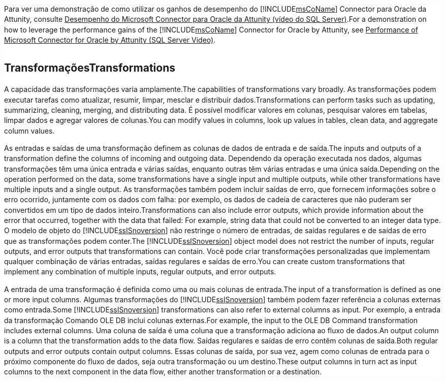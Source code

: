  <span data-ttu-id="bde0a-193">Para ver uma demonstração de como utilizar os ganhos de desempenho do [!INCLUDE[msCoName](../../../includes/msconame-md.md)] Connector para Oracle da Attunity, consulte [Desempenho do Microsoft Connector para Oracle da Attunity (vídeo do SQL Server)](https://go.microsoft.com/fwlink/?LinkID=210369).</span><span class="sxs-lookup"><span data-stu-id="bde0a-193">For a demonstration on how to leverage the performance gains of the [!INCLUDE[msCoName](../../../includes/msconame-md.md)] Connector for Oracle by Attunity, see [Performance of Microsoft Connector for Oracle by Attunity (SQL Server Video)](https://go.microsoft.com/fwlink/?LinkID=210369).</span></span>  
  
## <a name="transformations"></a><span data-ttu-id="bde0a-194">Transformações</span><span class="sxs-lookup"><span data-stu-id="bde0a-194">Transformations</span></span>  
 <span data-ttu-id="bde0a-195">A capacidade das transformações varia amplamente.</span><span class="sxs-lookup"><span data-stu-id="bde0a-195">The capabilities of transformations vary broadly.</span></span> <span data-ttu-id="bde0a-196">As transformações podem executar tarefas como atualizar, resumir, limpar, mesclar e distribuir dados.</span><span class="sxs-lookup"><span data-stu-id="bde0a-196">Transformations can perform tasks such as updating, summarizing, cleaning, merging, and distributing data.</span></span> <span data-ttu-id="bde0a-197">É possível modificar valores em colunas, pesquisar valores em tabelas, limpar dados e agregar valores de colunas.</span><span class="sxs-lookup"><span data-stu-id="bde0a-197">You can modify values in columns, look up values in tables, clean data, and aggregate column values.</span></span>  
  
 <span data-ttu-id="bde0a-198">As entradas e saídas de uma transformação definem as colunas de dados de entrada e de saída.</span><span class="sxs-lookup"><span data-stu-id="bde0a-198">The inputs and outputs of a transformation define the columns of incoming and outgoing data.</span></span> <span data-ttu-id="bde0a-199">Dependendo da operação executada nos dados, algumas transformações têm uma única entrada e várias saídas, enquanto outras têm várias entradas e uma única saída.</span><span class="sxs-lookup"><span data-stu-id="bde0a-199">Depending on the operation performed on the data, some transformations have a single input and multiple outputs, while other transformations have multiple inputs and a single output.</span></span> <span data-ttu-id="bde0a-200">As transformações também podem incluir saídas de erro, que fornecem informações sobre o erro ocorrido, juntamente com os dados com falha: por exemplo, os dados de cadeia de caracteres que não puderam ser convertidos em um tipo de dados inteiro.</span><span class="sxs-lookup"><span data-stu-id="bde0a-200">Transformations can also include error outputs, which provide information about the error that occurred, together with the data that failed: For example, string data that could not be converted to an integer data type.</span></span> <span data-ttu-id="bde0a-201">O modelo de objeto do [!INCLUDE[ssISnoversion](../../../includes/ssisnoversion-md.md)] não restringe o número de entradas, de saídas regulares e de saídas de erro que as transformações podem conter.</span><span class="sxs-lookup"><span data-stu-id="bde0a-201">The [!INCLUDE[ssISnoversion](../../../includes/ssisnoversion-md.md)] object model does not restrict the number of inputs, regular outputs, and error outputs that transformations can contain.</span></span> <span data-ttu-id="bde0a-202">Você pode criar transformações personalizadas que implementam qualquer combinação de várias entradas, saídas regulares e saídas de erro.</span><span class="sxs-lookup"><span data-stu-id="bde0a-202">You can create custom transformations that implement any combination of multiple inputs, regular outputs, and error outputs.</span></span>  
  
 <span data-ttu-id="bde0a-203">A entrada de uma transformação é definida como uma ou mais colunas de entrada.</span><span class="sxs-lookup"><span data-stu-id="bde0a-203">The input of a transformation is defined as one or more input columns.</span></span> <span data-ttu-id="bde0a-204">Algumas transformações do [!INCLUDE[ssISnoversion](../../../includes/ssisnoversion-md.md)] também podem fazer referência a colunas externas como entrada.</span><span class="sxs-lookup"><span data-stu-id="bde0a-204">Some [!INCLUDE[ssISnoversion](../../../includes/ssisnoversion-md.md)] transformations can also refer to external columns as input.</span></span> <span data-ttu-id="bde0a-205">Por exemplo, a entrada da transformação Comando OLE DB inclui colunas externas.</span><span class="sxs-lookup"><span data-stu-id="bde0a-205">For example, the input to the OLE DB Command transformation includes external columns.</span></span> <span data-ttu-id="bde0a-206">Uma coluna de saída é uma coluna que a transformação adiciona ao fluxo de dados.</span><span class="sxs-lookup"><span data-stu-id="bde0a-206">An output column is a column that the transformation adds to the data flow.</span></span> <span data-ttu-id="bde0a-207">Saídas regulares e saídas de erro contêm colunas de saída.</span><span class="sxs-lookup"><span data-stu-id="bde0a-207">Both regular outputs and error outputs contain output columns.</span></span> <span data-ttu-id="bde0a-208">Essas colunas de saída, por sua vez, agem como colunas de entrada para o próximo componente do fluxo de dados, seja outra transformação ou um destino.</span><span class="sxs-lookup"><span data-stu-id="bde0a-208">These output columns in turn act as input columns to the next component in the data flow, either another transformation or a destination.</span></span>  
  